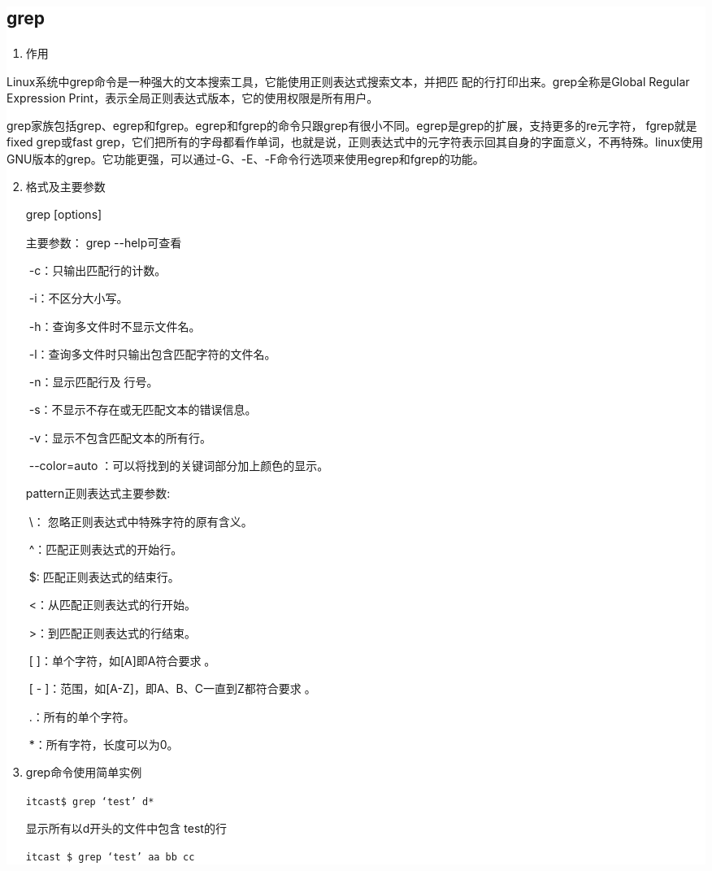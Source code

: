 ## grep

1.  作用

   Linux系统中grep命令是一种强大的文本搜索工具，它能使用正则表达式搜索文本，并把匹 配的行打印出来。grep全称是Global Regular Expression Print，表示全局正则表达式版本，它的使用权限是所有用户。

   grep家族包括grep、egrep和fgrep。egrep和fgrep的命令只跟grep有很小不同。egrep是grep的扩展，支持更多的re元字符， fgrep就是fixed grep或fast grep，它们把所有的字母都看作单词，也就是说，正则表达式中的元字符表示回其自身的字面意义，不再特殊。linux使用GNU版本的grep。它功能更强，可以通过-G、-E、-F命令行选项来使用egrep和fgrep的功能。

2. 格式及主要参数

   grep [options]

   主要参数：  grep --help可查看

   ​    -c：只输出匹配行的计数。

   ​    -i：不区分大小写。

   ​    -h：查询多文件时不显示文件名。

   ​    -l：查询多文件时只输出包含匹配字符的文件名。

   ​    -n：显示匹配行及 行号。

   ​    -s：不显示不存在或无匹配文本的错误信息。

   ​    -v：显示不包含匹配文本的所有行。

   ​    --color=auto ：可以将找到的关键词部分加上颜色的显示。

   pattern正则表达式主要参数:

   ​	\： 忽略正则表达式中特殊字符的原有含义。

   ​	^：匹配正则表达式的开始行。

   ​	$: 匹配正则表达式的结束行。

   ​	\<：从匹配正则表达式的行开始。
   
   ​	\>：到匹配正则表达式的行结束。
   
   ​	[ ]：单个字符，如[A]即A符合要求 。
   
   ​	[ - ]：范围，如[A-Z]，即A、B、C一直到Z都符合要求 。
   
   ​	.：所有的单个字符。
   
   ​	*：所有字符，长度可以为0。

3. grep命令使用简单实例

   ```shell
   itcast$ grep ‘test’ d*
   ```

   显示所有以d开头的文件中包含 test的行

   ```shell
   itcast $ grep ‘test’ aa bb cc
   ```
